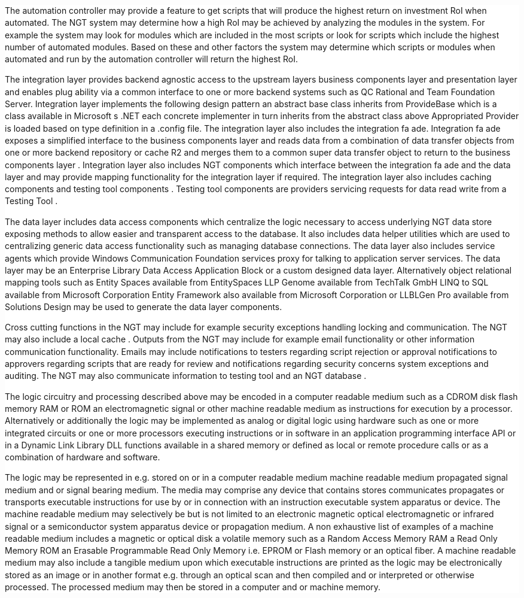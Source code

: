 The automation controller may provide a feature to get scripts that will produce the highest return on investment RoI when automated. The NGT system may determine how a high RoI may be achieved by analyzing the modules in the system. For example the system may look for modules which are included in the most scripts or look for scripts which include the highest number of automated modules. Based on these and other factors the system may determine which scripts or modules when automated and run by the automation controller will return the highest RoI.

The integration layer provides backend agnostic access to the upstream layers business components layer and presentation layer and enables plug ability via a common interface to one or more backend systems such as QC Rational and Team Foundation Server. Integration layer implements the following design pattern an abstract base class inherits from ProvideBase which is a class available in Microsoft s .NET each concrete implementer in turn inherits from the abstract class above Appropriated Provider is loaded based on type definition in a .config file. The integration layer also includes the integration fa ade. Integration fa ade exposes a simplified interface to the business components layer and reads data from a combination of data transfer objects from one or more backend repository or cache R2 and merges them to a common super data transfer object to return to the business components layer . Integration layer also includes NGT components which interface between the integration fa ade and the data layer and may provide mapping functionality for the integration layer if required. The integration layer also includes caching components and testing tool components . Testing tool components are providers servicing requests for data read write from a Testing Tool .

The data layer includes data access components which centralize the logic necessary to access underlying NGT data store exposing methods to allow easier and transparent access to the database. It also includes data helper utilities which are used to centralizing generic data access functionality such as managing database connections. The data layer also includes service agents which provide Windows Communication Foundation services proxy for talking to application server services. The data layer may be an Enterprise Library Data Access Application Block or a custom designed data layer. Alternatively object relational mapping tools such as Entity Spaces available from EntitySpaces LLP Genome available from TechTalk GmbH LINQ to SQL available from Microsoft Corporation Entity Framework also available from Microsoft Corporation or LLBLGen Pro available from Solutions Design may be used to generate the data layer components.

Cross cutting functions in the NGT may include for example security exceptions handling locking and communication. The NGT may also include a local cache . Outputs from the NGT may include for example email functionality or other information communication functionality. Emails may include notifications to testers regarding script rejection or approval notifications to approvers regarding scripts that are ready for review and notifications regarding security concerns system exceptions and auditing. The NGT may also communicate information to testing tool and an NGT database .

The logic circuitry and processing described above may be encoded in a computer readable medium such as a CDROM disk flash memory RAM or ROM an electromagnetic signal or other machine readable medium as instructions for execution by a processor. Alternatively or additionally the logic may be implemented as analog or digital logic using hardware such as one or more integrated circuits or one or more processors executing instructions or in software in an application programming interface API or in a Dynamic Link Library DLL functions available in a shared memory or defined as local or remote procedure calls or as a combination of hardware and software.

The logic may be represented in e.g. stored on or in a computer readable medium machine readable medium propagated signal medium and or signal bearing medium. The media may comprise any device that contains stores communicates propagates or transports executable instructions for use by or in connection with an instruction executable system apparatus or device. The machine readable medium may selectively be but is not limited to an electronic magnetic optical electromagnetic or infrared signal or a semiconductor system apparatus device or propagation medium. A non exhaustive list of examples of a machine readable medium includes a magnetic or optical disk a volatile memory such as a Random Access Memory RAM a Read Only Memory ROM an Erasable Programmable Read Only Memory i.e. EPROM or Flash memory or an optical fiber. A machine readable medium may also include a tangible medium upon which executable instructions are printed as the logic may be electronically stored as an image or in another format e.g. through an optical scan and then compiled and or interpreted or otherwise processed. The processed medium may then be stored in a computer and or machine memory.
